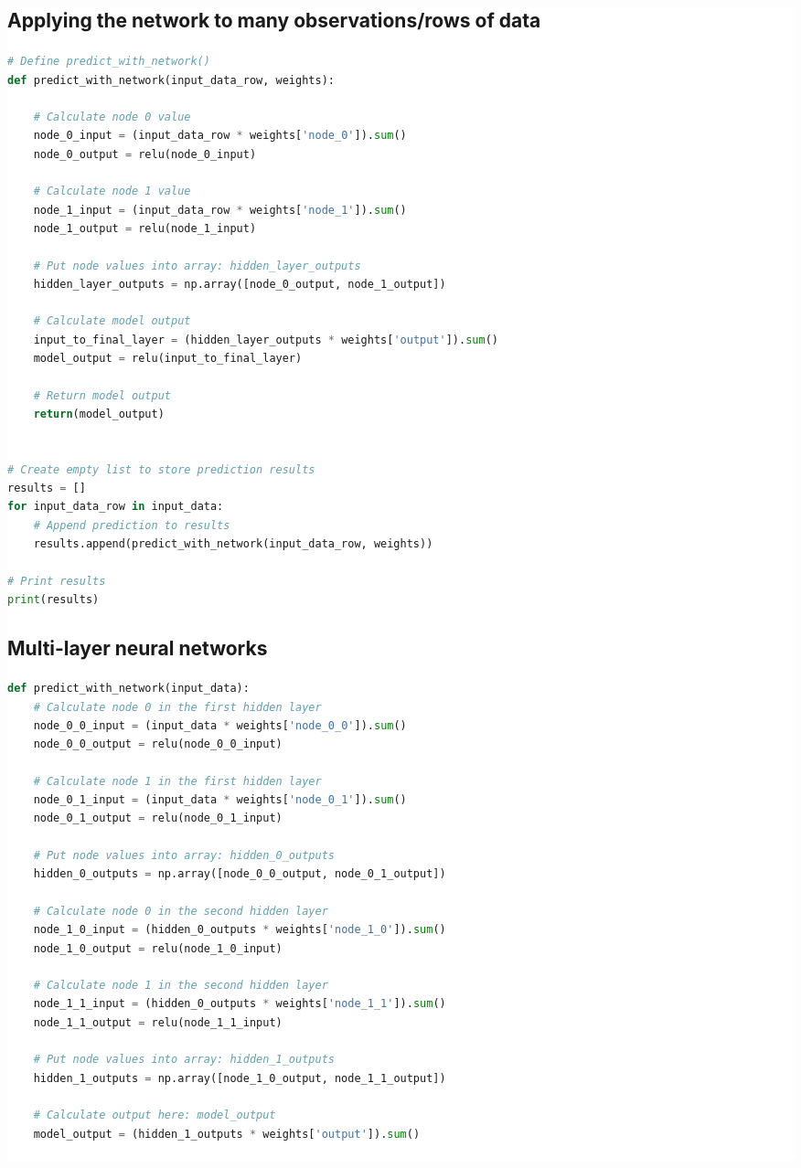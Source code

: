 ## Applying the network to many observations/rows of data
```python
# Define predict_with_network()
def predict_with_network(input_data_row, weights):

    # Calculate node 0 value
    node_0_input = (input_data_row * weights['node_0']).sum()
    node_0_output = relu(node_0_input)

    # Calculate node 1 value
    node_1_input = (input_data_row * weights['node_1']).sum()
    node_1_output = relu(node_1_input)

    # Put node values into array: hidden_layer_outputs
    hidden_layer_outputs = np.array([node_0_output, node_1_output])
    
    # Calculate model output
    input_to_final_layer = (hidden_layer_outputs * weights['output']).sum()
    model_output = relu(input_to_final_layer)
    
    # Return model output
    return(model_output)


# Create empty list to store prediction results
results = []
for input_data_row in input_data:
    # Append prediction to results
    results.append(predict_with_network(input_data_row, weights))

# Print results
print(results)
```

## Multi-layer neural networks
```python
def predict_with_network(input_data):
    # Calculate node 0 in the first hidden layer
    node_0_0_input = (input_data * weights['node_0_0']).sum()
    node_0_0_output = relu(node_0_0_input)

    # Calculate node 1 in the first hidden layer
    node_0_1_input = (input_data * weights['node_0_1']).sum()
    node_0_1_output = relu(node_0_1_input)

    # Put node values into array: hidden_0_outputs
    hidden_0_outputs = np.array([node_0_0_output, node_0_1_output])

    # Calculate node 0 in the second hidden layer
    node_1_0_input = (hidden_0_outputs * weights['node_1_0']).sum()
    node_1_0_output = relu(node_1_0_input)

    # Calculate node 1 in the second hidden layer
    node_1_1_input = (hidden_0_outputs * weights['node_1_1']).sum()
    node_1_1_output = relu(node_1_1_input)

    # Put node values into array: hidden_1_outputs
    hidden_1_outputs = np.array([node_1_0_output, node_1_1_output])
    
    # Calculate output here: model_output
    model_output = (hidden_1_outputs * weights['output']).sum()
    
```
